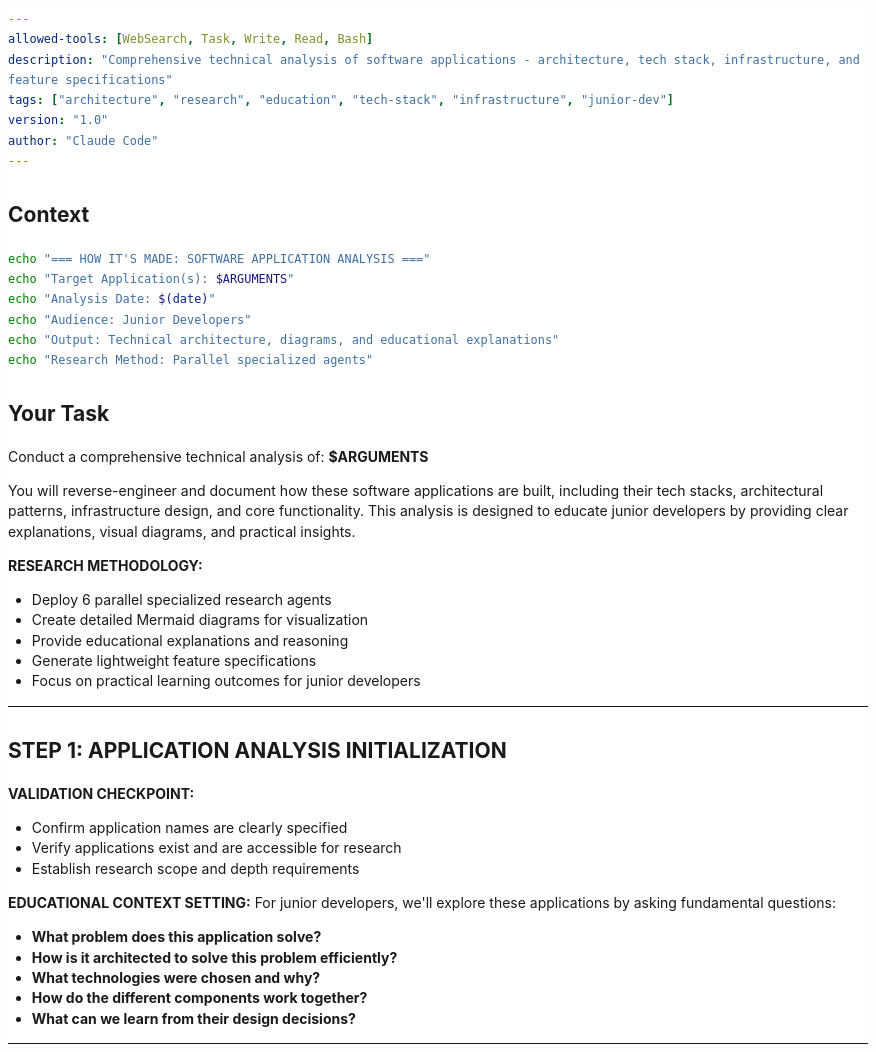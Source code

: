 ```yaml
---
allowed-tools: [WebSearch, Task, Write, Read, Bash]
description: "Comprehensive technical analysis of software applications - architecture, tech stack, infrastructure, and feature specifications"
tags: ["architecture", "research", "education", "tech-stack", "infrastructure", "junior-dev"]
version: "1.0"
author: "Claude Code"
---
```


## Context

```bash
echo "=== HOW IT'S MADE: SOFTWARE APPLICATION ANALYSIS ==="
echo "Target Application(s): $ARGUMENTS"
echo "Analysis Date: $(date)"
echo "Audience: Junior Developers"
echo "Output: Technical architecture, diagrams, and educational explanations"
echo "Research Method: Parallel specialized agents"
```

## Your Task

Conduct a comprehensive technical analysis of: **$ARGUMENTS**

You will reverse-engineer and document how these software applications are built, including their tech stacks, architectural patterns, infrastructure design, and core functionality. This analysis is designed to educate junior developers by providing clear explanations, visual diagrams, and practical insights.

**RESEARCH METHODOLOGY:**
- Deploy 6 parallel specialized research agents
- Create detailed Mermaid diagrams for visualization
- Provide educational explanations and reasoning
- Generate lightweight feature specifications
- Focus on practical learning outcomes for junior developers

---

## STEP 1: APPLICATION ANALYSIS INITIALIZATION

**VALIDATION CHECKPOINT:**
- Confirm application names are clearly specified
- Verify applications exist and are accessible for research
- Establish research scope and depth requirements

**EDUCATIONAL CONTEXT SETTING:**
For junior developers, we'll explore these applications by asking fundamental questions:
- **What problem does this application solve?**
- **How is it architected to solve this problem efficiently?**
- **What technologies were chosen and why?**
- **How do the different components work together?**
- **What can we learn from their design decisions?**

---